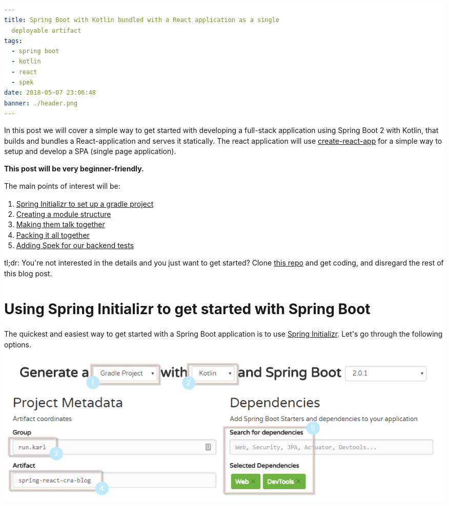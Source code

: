 ```yaml
---
title: Spring Boot with Kotlin bundled with a React application as a single
  deployable artifact
tags:
  - spring boot
  - kotlin
  - react
  - spek
date: 2018-05-07 23:06:48
banner: ./header.png
---
```


In this post we will cover a simple way to get started with developing a full-stack application using Spring Boot 2 with Kotlin, that builds and bundles a React-application and serves it statically. The react application will use [create-react-app](https://github.com/facebook/create-react-app) for a simple way to setup and develop a SPA (single page application).

**This post will be very beginner-friendly.**

The main points of interest will be:

1.  [Spring Initializr to set up a gradle project](#using-spring-initializr-to-get-started-with-spring-boot)
2.  [Creating a module structure](#creating-a-module-structure)
3.  [Making them talk together](#making-them-talk-together)
4.  [Packing it all together](#packing-it-all-together)
5.  [Adding Spek for our backend tests](#adding-spek-for-our-backend-tests)

tl;dr: You're not interested in the details and you just want to get started? Clone [this repo](https://github.com/karl-run/spring-boot-kotlin-cra) and get coding, and disregard the rest of this blog post.

# Using Spring Initializr to get started with Spring Boot

The quickest and easiest way to get started with a Spring Boot application is to use [Spring Initializr](https://start.spring.io/). Let's go through the following options.

![Spring Initializr](./1.png)
